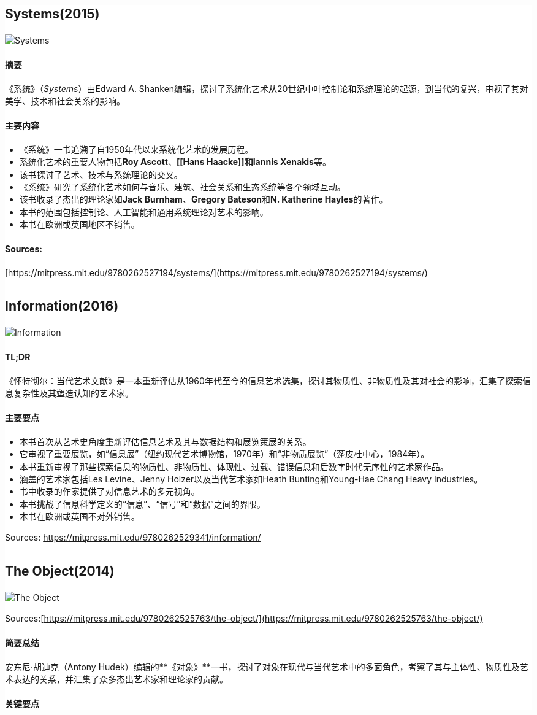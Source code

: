 ## Systems(2015)

![Systems](https://mit-press-us.imgix.net/covers/9780262527194.jpg?auto=format&w=145)
#### 摘要

《系统》（_Systems_）由Edward A. Shanken编辑，探讨了系统化艺术从20世纪中叶控制论和系统理论的起源，到当代的复兴，审视了其对美学、技术和社会关系的影响。

#### 主要内容

- 《系统》一书追溯了自1950年代以来系统化艺术的发展历程。
- 系统化艺术的重要人物包括**Roy Ascott**、**[[Hans Haacke]]**和**Iannis Xenakis**等。
- 该书探讨了艺术、技术与系统理论的交叉。
- 《系统》研究了系统化艺术如何与音乐、建筑、社会关系和生态系统等各个领域互动。
- 该书收录了杰出的理论家如**Jack Burnham**、**Gregory Bateson**和**N. Katherine Hayles**的著作。
- 本书的范围包括控制论、人工智能和通用系统理论对艺术的影响。
- 本书在欧洲或英国地区不销售。

#### Sources:
[https://mitpress.mit.edu/9780262527194/systems/](https://mitpress.mit.edu/9780262527194/systems/)


## Information(2016)

![Information](https://mit-press-us.imgix.net/covers/9780262529341.jpg?auto=format&w=145)

#### TL;DR
《怀特彻尔：当代艺术文献》是一本重新评估从1960年代至今的信息艺术选集，探讨其物质性、非物质性及其对社会的影响，汇集了探索信息复杂性及其塑造认知的艺术家。

#### 主要要点
* 本书首次从艺术史角度重新评估信息艺术及其与数据结构和展览策展的关系。
* 它审视了重要展览，如“信息展”（纽约现代艺术博物馆，1970年）和“非物质展览”（蓬皮杜中心，1984年）。
* 本书重新审视了那些探索信息的物质性、非物质性、体现性、过载、错误信息和后数字时代无序性的艺术家作品。
* 涵盖的艺术家包括Les Levine、Jenny Holzer以及当代艺术家如Heath Bunting和Young-Hae Chang Heavy Industries。
* 书中收录的作家提供了对信息艺术的多元视角。
* 本书挑战了信息科学定义的“信息”、“信号”和“数据”之间的界限。
* 本书在欧洲或英国不对外销售。

Sources:
https://mitpress.mit.edu/9780262529341/information/

## The Object(2014)

![The Object](https://mit-press-us.imgix.net/covers/9780262525763.jpg?auto=format&w=145)

Sources:[https://mitpress.mit.edu/9780262525763/the-object/](https://mitpress.mit.edu/9780262525763/the-object/)
#### 简要总结

安东尼·胡迪克（Antony Hudek）编辑的**《对象》**一书，探讨了对象在现代与当代艺术中的多面角色，考察了其与主体性、物质性及艺术表达的关系，并汇集了众多杰出艺术家和理论家的贡献。

#### 关键要点

